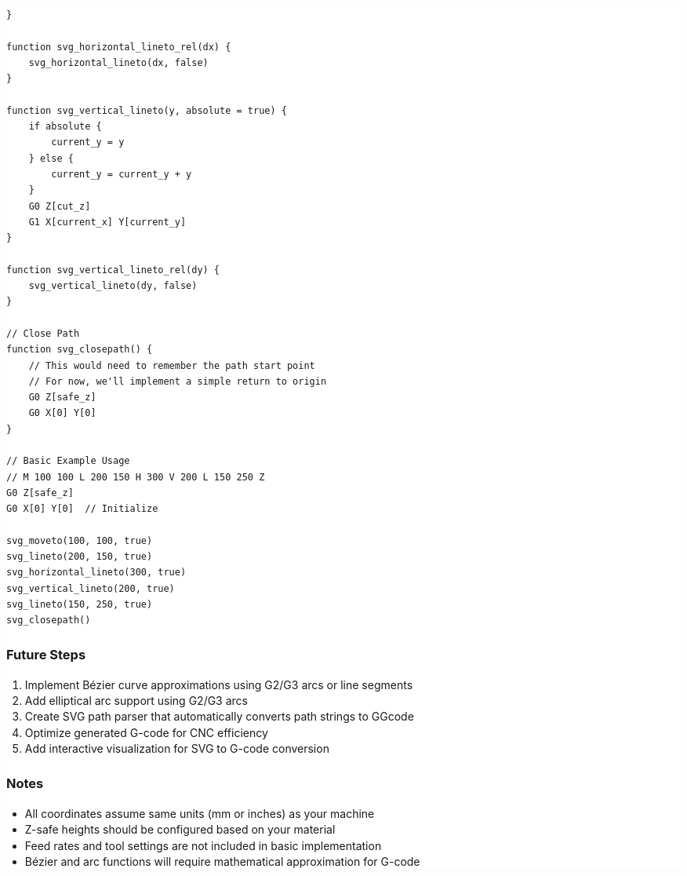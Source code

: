 ```gcode
}

function svg_horizontal_lineto_rel(dx) {
    svg_horizontal_lineto(dx, false)
}

function svg_vertical_lineto(y, absolute = true) {
    if absolute {
        current_y = y
    } else {
        current_y = current_y + y
    }
    G0 Z[cut_z]
    G1 X[current_x] Y[current_y]
}

function svg_vertical_lineto_rel(dy) {
    svg_vertical_lineto(dy, false)
}

// Close Path
function svg_closepath() {
    // This would need to remember the path start point
    // For now, we'll implement a simple return to origin
    G0 Z[safe_z]
    G0 X[0] Y[0]
}

// Basic Example Usage
// M 100 100 L 200 150 H 300 V 200 L 150 250 Z
G0 Z[safe_z]
G0 X[0] Y[0]  // Initialize

svg_moveto(100, 100, true)
svg_lineto(200, 150, true)
svg_horizontal_lineto(300, true)
svg_vertical_lineto(200, true)
svg_lineto(150, 250, true)
svg_closepath()
```

### Future Steps

1. Implement Bézier curve approximations using G2/G3 arcs or line segments
2. Add elliptical arc support using G2/G3 arcs
3. Create SVG path parser that automatically converts path strings to GGcode
4. Optimize generated G-code for CNC efficiency
5. Add interactive visualization for SVG to G-code conversion

### Notes

- All coordinates assume same units (mm or inches) as your machine
- Z-safe heights should be configured based on your material
- Feed rates and tool settings are not included in basic implementation
- Bézier and arc functions will require mathematical approximation for G-code